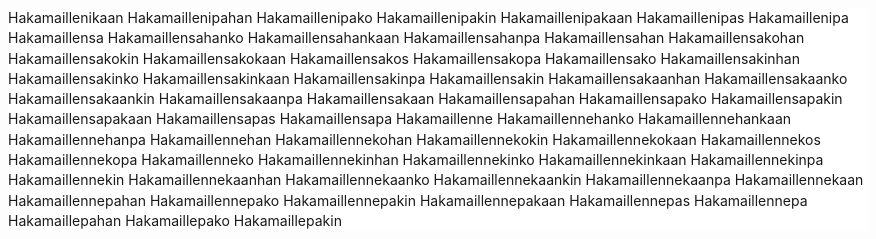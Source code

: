 Hakamaillenikaan
Hakamaillenipahan
Hakamaillenipako
Hakamaillenipakin
Hakamaillenipakaan
Hakamaillenipas
Hakamaillenipa
Hakamaillensa
Hakamaillensahanko
Hakamaillensahankaan
Hakamaillensahanpa
Hakamaillensahan
Hakamaillensakohan
Hakamaillensakokin
Hakamaillensakokaan
Hakamaillensakos
Hakamaillensakopa
Hakamaillensako
Hakamaillensakinhan
Hakamaillensakinko
Hakamaillensakinkaan
Hakamaillensakinpa
Hakamaillensakin
Hakamaillensakaanhan
Hakamaillensakaanko
Hakamaillensakaankin
Hakamaillensakaanpa
Hakamaillensakaan
Hakamaillensapahan
Hakamaillensapako
Hakamaillensapakin
Hakamaillensapakaan
Hakamaillensapas
Hakamaillensapa
Hakamaillenne
Hakamaillennehanko
Hakamaillennehankaan
Hakamaillennehanpa
Hakamaillennehan
Hakamaillennekohan
Hakamaillennekokin
Hakamaillennekokaan
Hakamaillennekos
Hakamaillennekopa
Hakamaillenneko
Hakamaillennekinhan
Hakamaillennekinko
Hakamaillennekinkaan
Hakamaillennekinpa
Hakamaillennekin
Hakamaillennekaanhan
Hakamaillennekaanko
Hakamaillennekaankin
Hakamaillennekaanpa
Hakamaillennekaan
Hakamaillennepahan
Hakamaillennepako
Hakamaillennepakin
Hakamaillennepakaan
Hakamaillennepas
Hakamaillennepa
Hakamaillepahan
Hakamaillepako
Hakamaillepakin